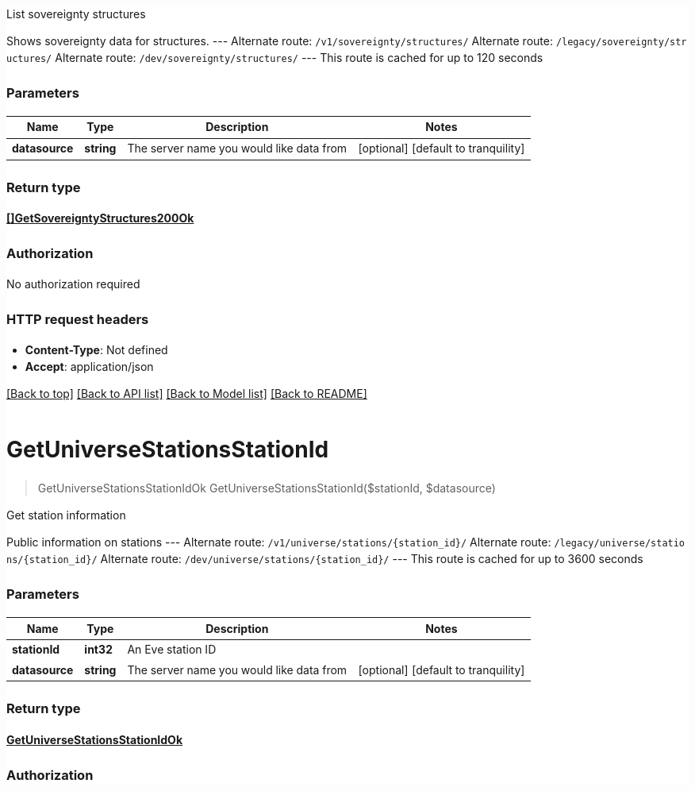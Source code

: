 List sovereignty structures

Shows sovereignty data for structures.  ---  Alternate route: `/v1/sovereignty/structures/`  Alternate route: `/legacy/sovereignty/structures/`  Alternate route: `/dev/sovereignty/structures/`   ---  This route is cached for up to 120 seconds


### Parameters

Name | Type | Description  | Notes
------------- | ------------- | ------------- | -------------
 **datasource** | **string**| The server name you would like data from | [optional] [default to tranquility]

### Return type

[**[]GetSovereigntyStructures200Ok**](get_sovereignty_structures_200_ok.md)

### Authorization

No authorization required

### HTTP request headers

 - **Content-Type**: Not defined
 - **Accept**: application/json

[[Back to top]](#) [[Back to API list]](../README.md#documentation-for-api-endpoints) [[Back to Model list]](../README.md#documentation-for-models) [[Back to README]](../README.md)

# **GetUniverseStationsStationId**
> GetUniverseStationsStationIdOk GetUniverseStationsStationId($stationId, $datasource)

Get station information

Public information on stations  ---  Alternate route: `/v1/universe/stations/{station_id}/`  Alternate route: `/legacy/universe/stations/{station_id}/`  Alternate route: `/dev/universe/stations/{station_id}/`   ---  This route is cached for up to 3600 seconds


### Parameters

Name | Type | Description  | Notes
------------- | ------------- | ------------- | -------------
 **stationId** | **int32**| An Eve station ID | 
 **datasource** | **string**| The server name you would like data from | [optional] [default to tranquility]

### Return type

[**GetUniverseStationsStationIdOk**](get_universe_stations_station_id_ok.md)

### Authorization
